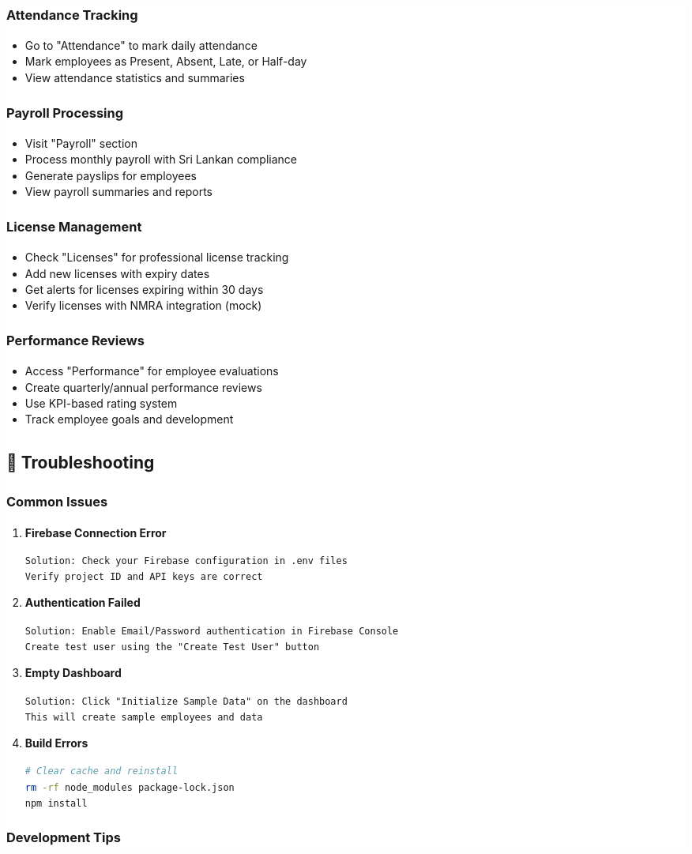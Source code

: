 ### Attendance Tracking
- Go to "Attendance" to mark daily attendance
- Mark employees as Present, Absent, Late, or Half-day
- View attendance statistics and summaries

### Payroll Processing
- Visit "Payroll" section
- Process monthly payroll with Sri Lankan compliance
- Generate payslips for employees
- View payroll summaries and reports

### License Management
- Check "Licenses" for professional license tracking
- Add new licenses with expiry dates
- Get alerts for licenses expiring within 30 days
- Verify licenses with NMRA integration (mock)

### Performance Reviews
- Access "Performance" for employee evaluations
- Create quarterly/annual performance reviews
- Use KPI-based rating system
- Track employee goals and development

## 🔧 Troubleshooting

### Common Issues

1. **Firebase Connection Error**
   ```
   Solution: Check your Firebase configuration in .env files
   Verify project ID and API keys are correct
   ```

2. **Authentication Failed**
   ```
   Solution: Enable Email/Password authentication in Firebase Console
   Create test user using the "Create Test User" button
   ```

3. **Empty Dashboard**
   ```
   Solution: Click "Initialize Sample Data" on the dashboard
   This will create sample employees and data
   ```

4. **Build Errors**
   ```bash
   # Clear cache and reinstall
   rm -rf node_modules package-lock.json
   npm install
   ```

### Development Tips
